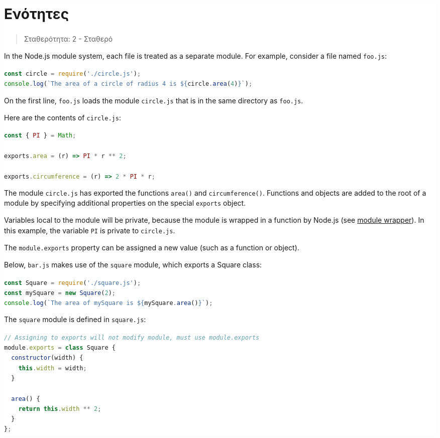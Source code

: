 # Ενότητες



> Σταθερότητα: 2 - Σταθερό



In the Node.js module system, each file is treated as a separate module. For example, consider a file named `foo.js`:

```js
const circle = require('./circle.js');
console.log(`The area of a circle of radius 4 is ${circle.area(4)}`);
```

On the first line, `foo.js` loads the module `circle.js` that is in the same directory as `foo.js`.

Here are the contents of `circle.js`:

```js
const { PI } = Math;

exports.area = (r) => PI * r ** 2;

exports.circumference = (r) => 2 * PI * r;
```

The module `circle.js` has exported the functions `area()` and `circumference()`. Functions and objects are added to the root of a module by specifying additional properties on the special `exports` object.

Variables local to the module will be private, because the module is wrapped in a function by Node.js (see [module wrapper](#modules_the_module_wrapper)). In this example, the variable `PI` is private to `circle.js`.

The `module.exports` property can be assigned a new value (such as a function or object).

Below, `bar.js` makes use of the `square` module, which exports a Square class:

```js
const Square = require('./square.js');
const mySquare = new Square(2);
console.log(`The area of mySquare is ${mySquare.area()}`);
```

The `square` module is defined in `square.js`:

```js
// Assigning to exports will not modify module, must use module.exports
module.exports = class Square {
  constructor(width) {
    this.width = width;
  }

  area() {
    return this.width ** 2;
  }
};
```

